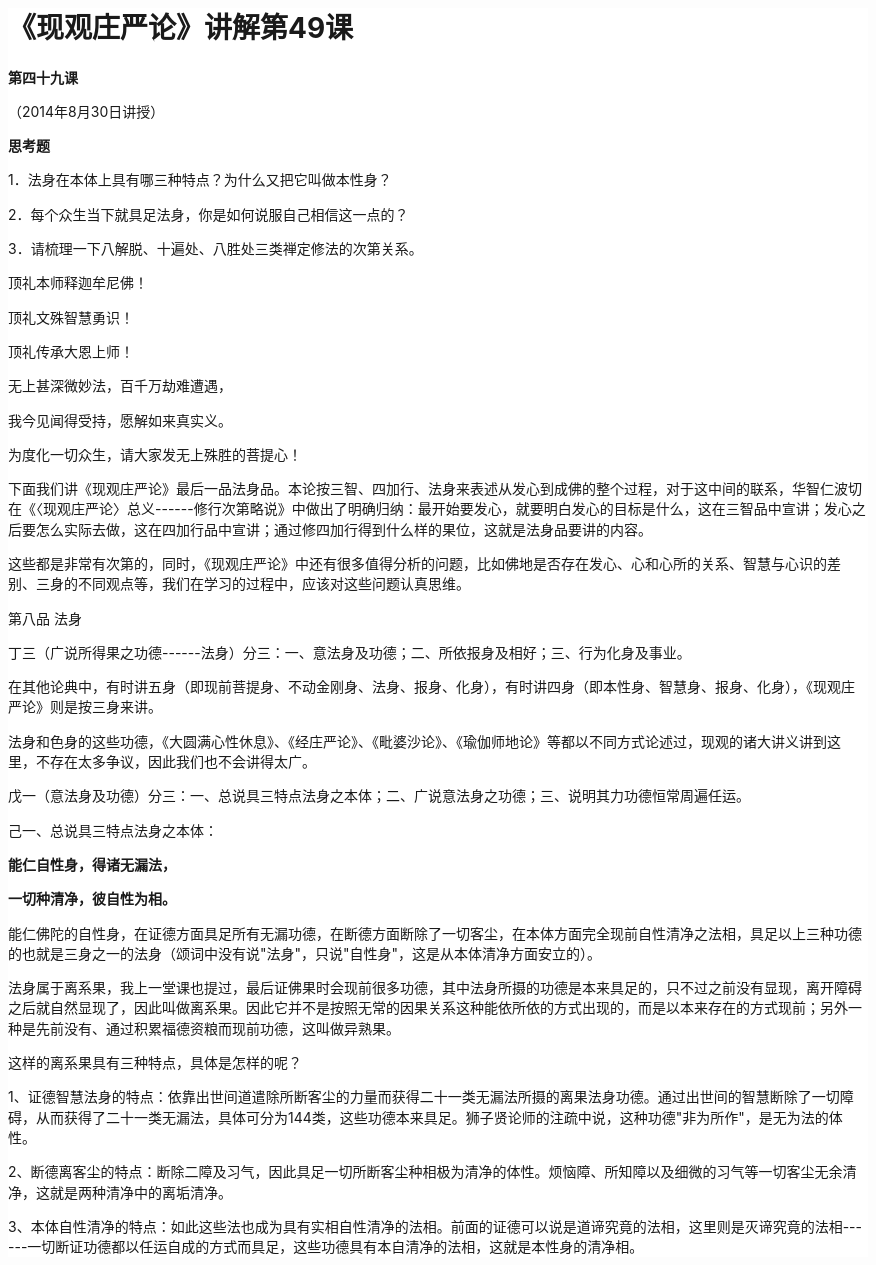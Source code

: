 # 《现观庄严论》讲解第49课

**第四十九课**

（2014年8月30日讲授）

**思考题**

1．法身在本体上具有哪三种特点？为什么又把它叫做本性身？

2．每个众生当下就具足法身，你是如何说服自己相信这一点的？

3．请梳理一下八解脱、十遍处、八胜处三类禅定修法的次第关系。

顶礼本师释迦牟尼佛！

顶礼文殊智慧勇识！

顶礼传承大恩上师！

无上甚深微妙法，百千万劫难遭遇，

我今见闻得受持，愿解如来真实义。

为度化一切众生，请大家发无上殊胜的菩提心！

下面我们讲《现观庄严论》最后一品法身品。本论按三智、四加行、法身来表述从发心到成佛的整个过程，对于这中间的联系，华智仁波切在《〈现观庄严论〉总义------修行次第略说》中做出了明确归纳：最开始要发心，就要明白发心的目标是什么，这在三智品中宣讲；发心之后要怎么实际去做，这在四加行品中宣讲；通过修四加行得到什么样的果位，这就是法身品要讲的内容。

这些都是非常有次第的，同时，《现观庄严论》中还有很多值得分析的问题，比如佛地是否存在发心、心和心所的关系、智慧与心识的差别、三身的不同观点等，我们在学习的过程中，应该对这些问题认真思维。

第八品 法身

丁三（广说所得果之功德------法身）分三：一、意法身及功德；二、所依报身及相好；三、行为化身及事业。

在其他论典中，有时讲五身（即现前菩提身、不动金刚身、法身、报身、化身），有时讲四身（即本性身、智慧身、报身、化身），《现观庄严论》则是按三身来讲。

法身和色身的这些功德，《大圆满心性休息》、《经庄严论》、《毗婆沙论》、《瑜伽师地论》等都以不同方式论述过，现观的诸大讲义讲到这里，不存在太多争议，因此我们也不会讲得太广。

戊一（意法身及功德）分三：一、总说具三特点法身之本体；二、广说意法身之功德；三、说明其力功德恒常周遍任运。

己一、总说具三特点法身之本体：

**能仁自性身，得诸无漏法，**

**一切种清净，彼自性为相。**

能仁佛陀的自性身，在证德方面具足所有无漏功德，在断德方面断除了一切客尘，在本体方面完全现前自性清净之法相，具足以上三种功德的也就是三身之一的法身（颂词中没有说"法身"，只说"自性身"，这是从本体清净方面安立的）。

法身属于离系果，我上一堂课也提过，最后证佛果时会现前很多功德，其中法身所摄的功德是本来具足的，只不过之前没有显现，离开障碍之后就自然显现了，因此叫做离系果。因此它并不是按照无常的因果关系这种能依所依的方式出现的，而是以本来存在的方式现前；另外一种是先前没有、通过积累福德资粮而现前功德，这叫做异熟果。

这样的离系果具有三种特点，具体是怎样的呢？

1、证德智慧法身的特点：依靠出世间道遣除所断客尘的力量而获得二十一类无漏法所摄的离果法身功德。通过出世间的智慧断除了一切障碍，从而获得了二十一类无漏法，具体可分为144类，这些功德本来具足。狮子贤论师的注疏中说，这种功德"非为所作"，是无为法的体性。

2、断德离客尘的特点：断除二障及习气，因此具足一切所断客尘种相极为清净的体性。烦恼障、所知障以及细微的习气等一切客尘无余清净，这就是两种清净中的离垢清净。

3、本体自性清净的特点：如此这些法也成为具有实相自性清净的法相。前面的证德可以说是道谛究竟的法相，这里则是灭谛究竟的法相------一切断证功德都以任运自成的方式而具足，这些功德具有本自清净的法相，这就是本性身的清净相。
